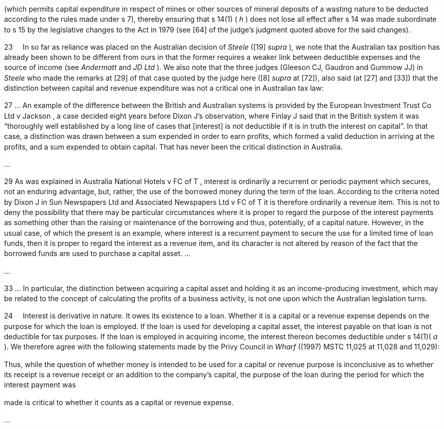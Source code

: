 
(which permits capital expenditure in respect of mines or other sources of mineral deposits of a wasting nature to be deducted according to the rules made under s 7), thereby ensuring that s 14(1) ( _h_ ) does not lose all effect after s 14 was made subordinate to s 15 by the legislative changes to the Act in 1979 (see [64] of the judge’s judgment quoted above for the said changes). 

23     In so far as reliance was placed on the Australian decision of _Steele_ ([19] _supra_ ), we note that the Australian tax position has already been shown to be different from ours in that the former requires a weaker link between deductible expenses and the source of income (see _Andermatt_ and _JD Ltd_ ). We also note that the three judges (Gleeson CJ, Gaudron and Gummow JJ) in _Steele_ who made the remarks at [29] of that case quoted by the judge here ([8] _supra_ at [72]), also said (at [27] and [33]) that the distinction between capital and revenue expenditure was not a critical one in Australian tax law: 

 27 ... An example of the difference between the British and Australian systems is provided by the European Investment Trust Co Ltd v Jackson , a case decided eight years before Dixon J’s observation, where Finlay J said that in the British system it was “thoroughly well established by a long line of cases that [interest] is not deductible if it is in truth the interest on capital”. In that case, a distinction was drawn between a sum expended in order to earn profits, which formed a valid deduction in arriving at the profits, and a sum expended to obtain capital. That has never been the critical distinction in Australia. 

 ... 

 29 As was explained in Australia National Hotels v FC of T , interest is ordinarily a recurrent or periodic payment which secures, not an enduring advantage, but, rather, the use of the borrowed money during the term of the loan. According to the criteria noted by Dixon J in Sun Newspapers Ltd and Associated Newspapers Ltd v FC of T it is therefore ordinarily a revenue item. This is not to deny the possibility that there may be particular circumstances where it is proper to regard the purpose of the interest payments as something other than the raising or maintenance of the borrowing and thus, potentially, of a capital nature. However, in the usual case, of which the present is an example, where interest is a recurrent payment to secure the use for a limited time of loan funds, then it is proper to regard the interest as a revenue item, and its character is not altered by reason of the fact that the borrowed funds are used to purchase a capital asset. ... 

 ... 

 33 ... In particular, the distinction between acquiring a capital asset and holding it as an income-producing investment, which may be related to the concept of calculating the profits of a business activity, is not one upon which the Australian legislation turns. 

24     Interest is derivative in nature. It owes its existence to a loan. Whether it is a capital or a revenue expense depends on the purpose for which the loan is employed. If the loan is used for developing a capital asset, the interest payable on that loan is not deductible for tax purposes. If the loan is employed in acquiring income, the interest thereon becomes deductible under s 14(1)( _a_ ). We therefore agree with the following statements made by the Privy Council in _Wharf_ ((1997) MSTC 11,025 at 11,028 and 11,029): 

 Thus, while the question of whether money is intended to be used for a capital or revenue purpose is inconclusive as to whether its receipt is a revenue receipt or an addition to the company’s capital, the purpose of the loan during the period for which the interest payment was 


 made is critical to whether it counts as a capital or revenue expense. 

 ... 
